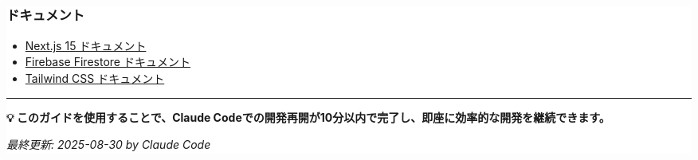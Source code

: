 ### **ドキュメント**
- [Next.js 15 ドキュメント](https://nextjs.org/docs)
- [Firebase Firestore ドキュメント](https://firebase.google.com/docs/firestore)
- [Tailwind CSS ドキュメント](https://tailwindcss.com/docs)

---

**💡 このガイドを使用することで、Claude Codeでの開発再開が10分以内で完了し、即座に効率的な開発を継続できます。**

*最終更新: 2025-08-30 by Claude Code*